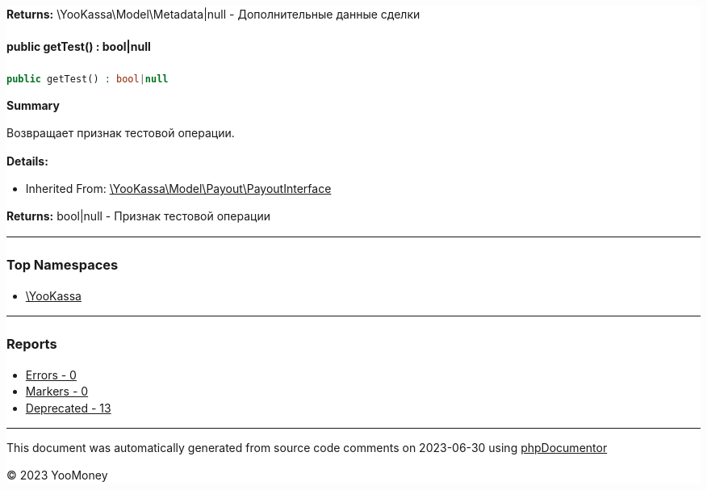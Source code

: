 **Returns:** \YooKassa\Model\Metadata|null - Дополнительные данные сделки


<a name="method_getTest" class="anchor"></a>
#### public getTest() : bool|null

```php
public getTest() : bool|null
```

**Summary**

Возвращает признак тестовой операции.

**Details:**
* Inherited From: [\YooKassa\Model\Payout\PayoutInterface](../classes/YooKassa-Model-Payout-PayoutInterface.md)

**Returns:** bool|null - Признак тестовой операции




---

### Top Namespaces

* [\YooKassa](../namespaces/yookassa.md)

---

### Reports
* [Errors - 0](../reports/errors.md)
* [Markers - 0](../reports/markers.md)
* [Deprecated - 13](../reports/deprecated.md)

---

This document was automatically generated from source code comments on 2023-06-30 using [phpDocumentor](http://www.phpdoc.org/)

&copy; 2023 YooMoney